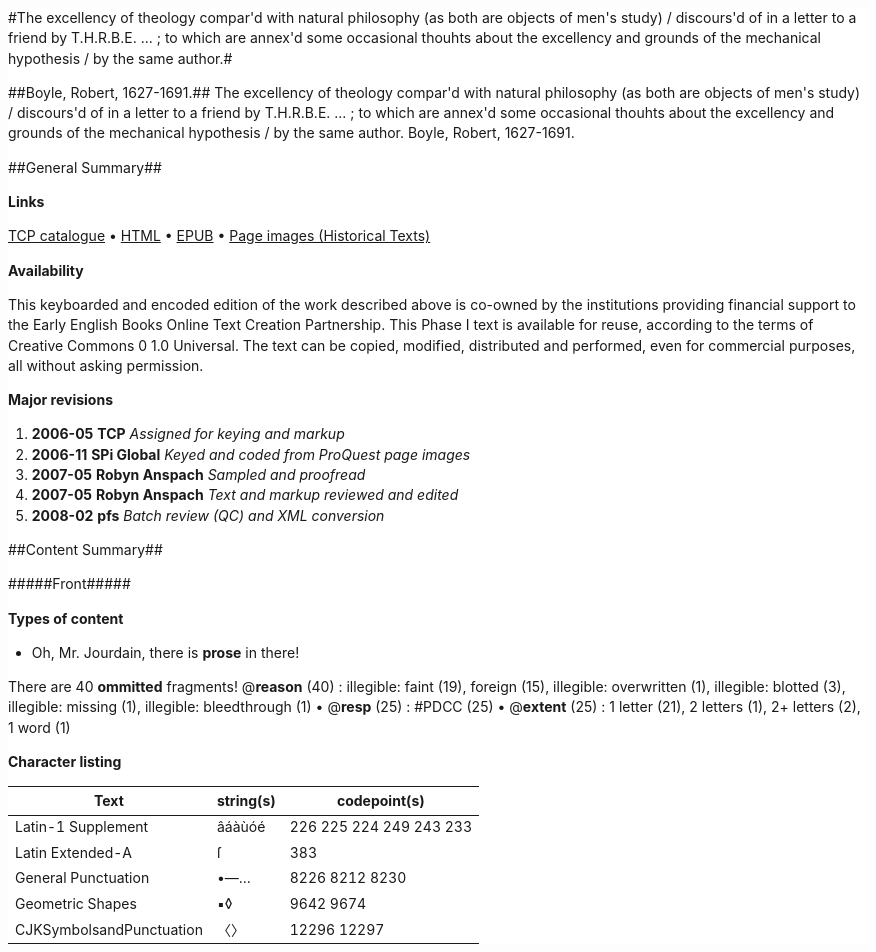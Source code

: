 #The excellency of theology compar'd with natural philosophy (as both are objects of men's study) / discours'd of in a letter to a friend by T.H.R.B.E. ... ; to which are annex'd some occasional thouhts about the excellency and grounds of the mechanical hypothesis / by the same author.#

##Boyle, Robert, 1627-1691.##
The excellency of theology compar'd with natural philosophy (as both are objects of men's study) / discours'd of in a letter to a friend by T.H.R.B.E. ... ; to which are annex'd some occasional thouhts about the excellency and grounds of the mechanical hypothesis / by the same author.
Boyle, Robert, 1627-1691.

##General Summary##

**Links**

[TCP catalogue](http://www.ota.ox.ac.uk/tcp/)  • 
[HTML](http://tei.it.ox.ac.uk/tcp/Texts-HTML/free/A28/A28966.html)  • 
[EPUB](http://tei.it.ox.ac.uk/tcp/Texts-EPUB/free/A28/A28966.epub) • 
[Page images (Historical Texts)](https://data.historicaltexts.jisc.ac.uk/view?pubId=eebo-12774707e&pageId=eebo-12774707e-93740-1)

**Availability**

This keyboarded and encoded edition of the
	       work described above is co-owned by the institutions
	       providing financial support to the Early English Books
	       Online Text Creation Partnership. This Phase I text is
	       available for reuse, according to the terms of Creative
	       Commons 0 1.0 Universal. The text can be copied,
	       modified, distributed and performed, even for
	       commercial purposes, all without asking permission.

**Major revisions**

1. __2006-05__ __TCP__ *Assigned for keying and markup*
1. __2006-11__ __SPi Global__ *Keyed and coded from ProQuest page images*
1. __2007-05__ __Robyn Anspach__ *Sampled and proofread*
1. __2007-05__ __Robyn Anspach__ *Text and markup reviewed and edited*
1. __2008-02__ __pfs__ *Batch review (QC) and XML conversion*

##Content Summary##

#####Front#####

**Types of content**

  * Oh, Mr. Jourdain, there is **prose** in there!

There are 40 **ommitted** fragments! 
 @__reason__ (40) : illegible: faint (19), foreign (15), illegible: overwritten (1), illegible: blotted (3), illegible: missing (1), illegible: bleedthrough (1)  •  @__resp__ (25) : #PDCC (25)  •  @__extent__ (25) : 1 letter (21), 2 letters (1), 2+ letters (2), 1 word (1)

**Character listing**


|Text|string(s)|codepoint(s)|
|---|---|---|
|Latin-1 Supplement|âáàùóé|226 225 224 249 243 233|
|Latin Extended-A|ſ|383|
|General Punctuation|•—…|8226 8212 8230|
|Geometric Shapes|▪◊|9642 9674|
|CJKSymbolsandPunctuation|〈〉|12296 12297|

